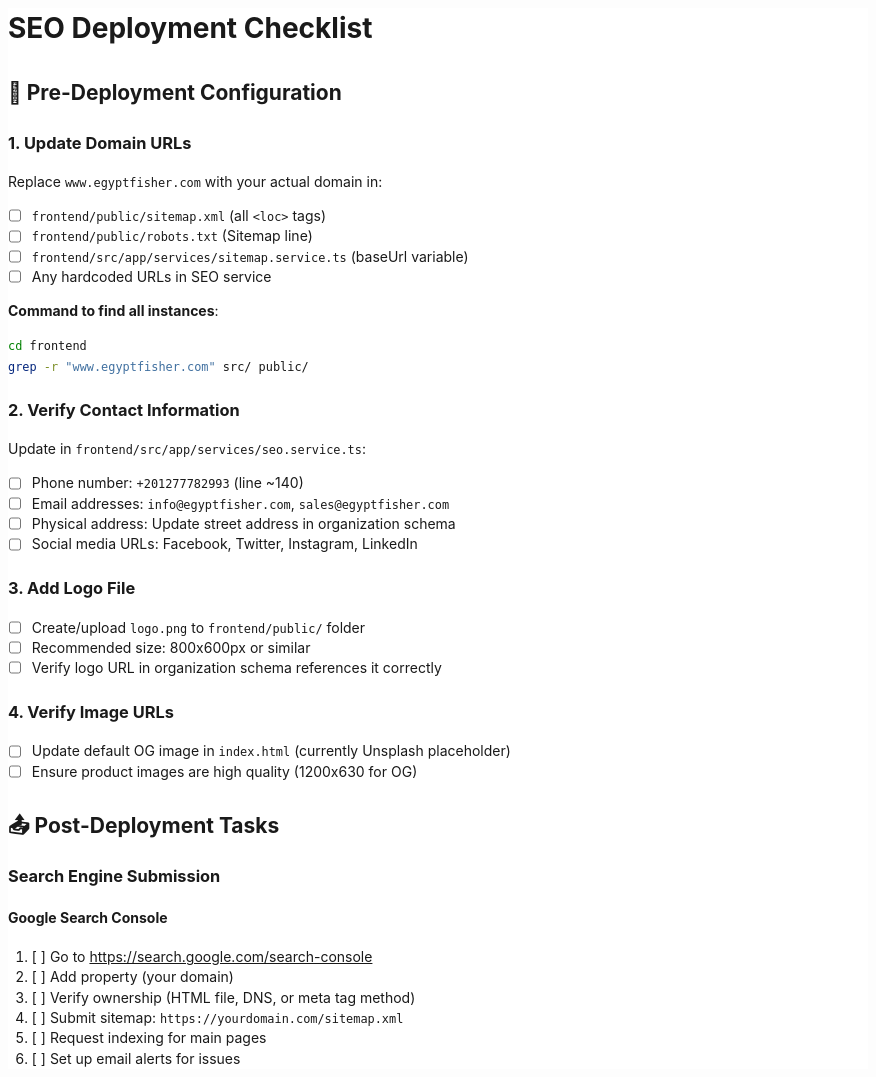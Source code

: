 # SEO Deployment Checklist

## 🚀 Pre-Deployment Configuration

### 1. Update Domain URLs

Replace `www.egyptfisher.com` with your actual domain in:

- [ ] `frontend/public/sitemap.xml` (all `<loc>` tags)
- [ ] `frontend/public/robots.txt` (Sitemap line)
- [ ] `frontend/src/app/services/sitemap.service.ts` (baseUrl variable)
- [ ] Any hardcoded URLs in SEO service

**Command to find all instances**:

```bash
cd frontend
grep -r "www.egyptfisher.com" src/ public/
```

### 2. Verify Contact Information

Update in `frontend/src/app/services/seo.service.ts`:

- [ ] Phone number: `+201277782993` (line ~140)
- [ ] Email addresses: `info@egyptfisher.com`, `sales@egyptfisher.com`
- [ ] Physical address: Update street address in organization schema
- [ ] Social media URLs: Facebook, Twitter, Instagram, LinkedIn

### 3. Add Logo File

- [ ] Create/upload `logo.png` to `frontend/public/` folder
- [ ] Recommended size: 800x600px or similar
- [ ] Verify logo URL in organization schema references it correctly

### 4. Verify Image URLs

- [ ] Update default OG image in `index.html` (currently Unsplash placeholder)
- [ ] Ensure product images are high quality (1200x630 for OG)

## 📤 Post-Deployment Tasks

### Search Engine Submission

#### Google Search Console

1. [ ] Go to https://search.google.com/search-console
2. [ ] Add property (your domain)
3. [ ] Verify ownership (HTML file, DNS, or meta tag method)
4. [ ] Submit sitemap: `https://yourdomain.com/sitemap.xml`
5. [ ] Request indexing for main pages
6. [ ] Set up email alerts for issues
